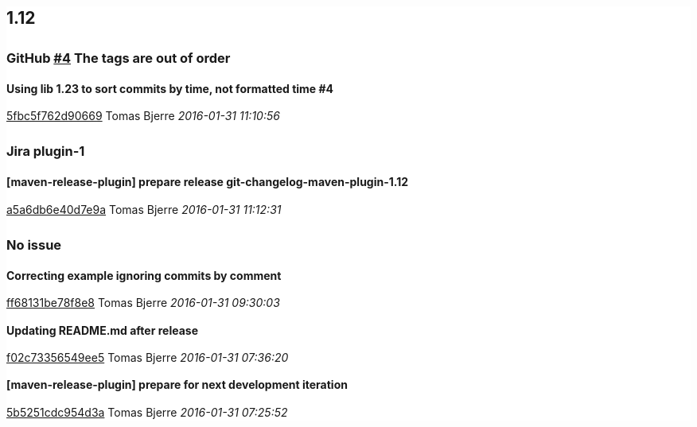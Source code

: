   

 

## 1.12
 
  
   
### GitHub [#4](https://github.com/tomasbjerre/git-changelog-maven-plugin/issues/4) The tags are out of order
   
   
  
  

  
**Using lib 1.23 to sort commits by time, not formatted time #4**



[5fbc5f762d90669](https://github.com/tomasbjerre/git-changelog-maven-plugin/commit/5fbc5f762d90669) Tomas Bjerre *2016-01-31 11:10:56*

  

 
  
   
   
### Jira plugin-1 
   
  
  

  
**[maven-release-plugin] prepare release git-changelog-maven-plugin-1.12**



[a5a6db6e40d7e9a](https://github.com/tomasbjerre/git-changelog-maven-plugin/commit/a5a6db6e40d7e9a) Tomas Bjerre *2016-01-31 11:12:31*

  

 
  
  
### No issue
  

  
**Correcting example ignoring commits by comment**



[ff68131be78f8e8](https://github.com/tomasbjerre/git-changelog-maven-plugin/commit/ff68131be78f8e8) Tomas Bjerre *2016-01-31 09:30:03*

  
**Updating README.md after release**



[f02c73356549ee5](https://github.com/tomasbjerre/git-changelog-maven-plugin/commit/f02c73356549ee5) Tomas Bjerre *2016-01-31 07:36:20*

  
**[maven-release-plugin] prepare for next development iteration**



[5b5251cdc954d3a](https://github.com/tomasbjerre/git-changelog-maven-plugin/commit/5b5251cdc954d3a) Tomas Bjerre *2016-01-31 07:25:52*
